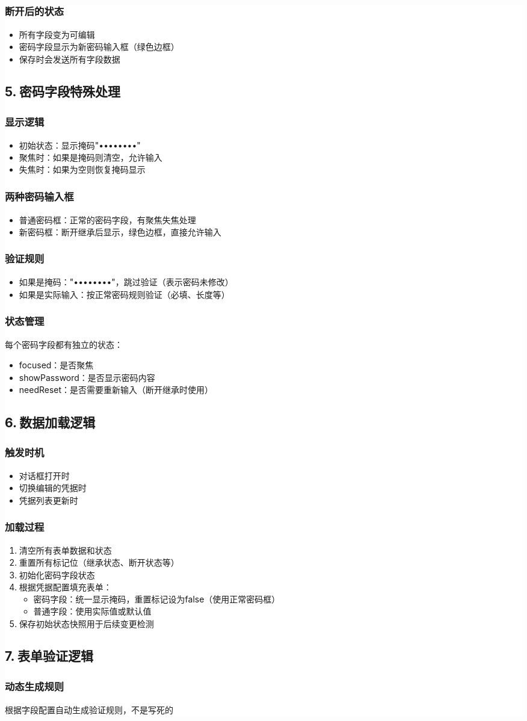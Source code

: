 ### 断开后的状态
- 所有字段变为可编辑
- 密码字段显示为新密码输入框（绿色边框）
- 保存时会发送所有字段数据

## 5. 密码字段特殊处理

### 显示逻辑
- 初始状态：显示掩码"••••••••"
- 聚焦时：如果是掩码则清空，允许输入
- 失焦时：如果为空则恢复掩码显示

### 两种密码输入框
- 普通密码框：正常的密码字段，有聚焦失焦处理
- 新密码框：断开继承后显示，绿色边框，直接允许输入

### 验证规则
- 如果是掩码："••••••••"，跳过验证（表示密码未修改）
- 如果是实际输入：按正常密码规则验证（必填、长度等）

### 状态管理
每个密码字段都有独立的状态：
- focused：是否聚焦
- showPassword：是否显示密码内容
- needReset：是否需要重新输入（断开继承时使用）

## 6. 数据加载逻辑

### 触发时机
- 对话框打开时
- 切换编辑的凭据时
- 凭据列表更新时

### 加载过程
1. 清空所有表单数据和状态
2. 重置所有标记位（继承状态、断开状态等）
3. 初始化密码字段状态
4. 根据凭据配置填充表单：
   - 密码字段：统一显示掩码，重置标记设为false（使用正常密码框）
   - 普通字段：使用实际值或默认值
5. 保存初始状态快照用于后续变更检测

## 7. 表单验证逻辑

### 动态生成规则
根据字段配置自动生成验证规则，不是写死的
